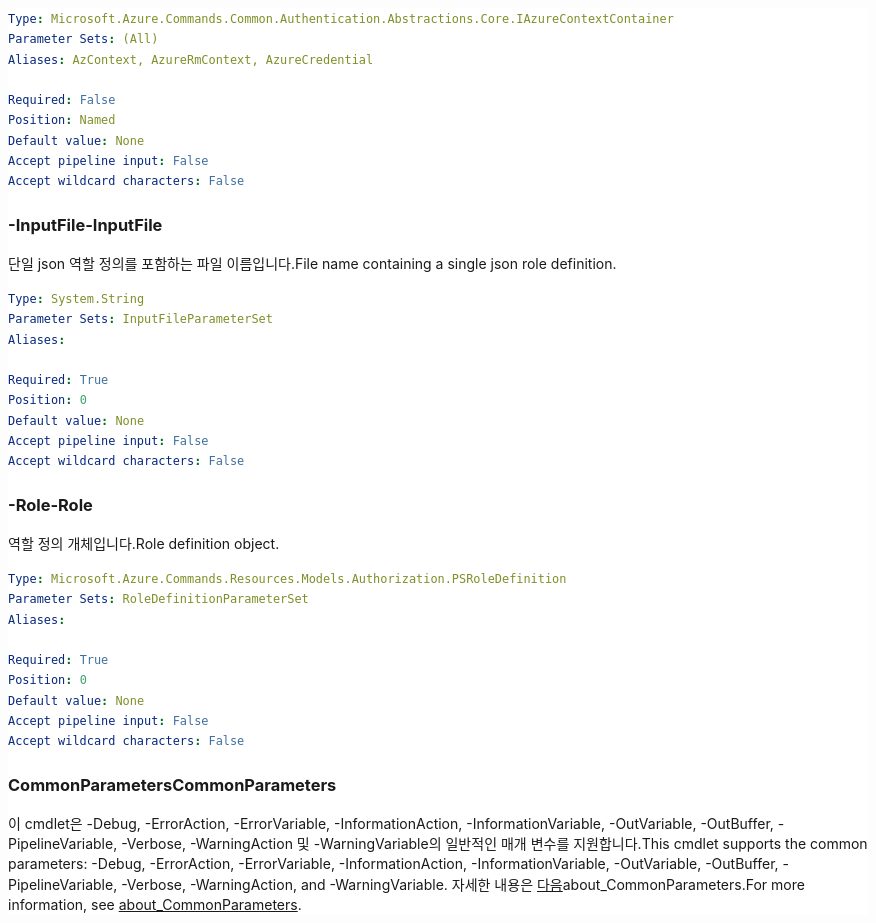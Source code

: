 ```yaml
Type: Microsoft.Azure.Commands.Common.Authentication.Abstractions.Core.IAzureContextContainer
Parameter Sets: (All)
Aliases: AzContext, AzureRmContext, AzureCredential

Required: False
Position: Named
Default value: None
Accept pipeline input: False
Accept wildcard characters: False
```

### <span data-ttu-id="4a540-144">-InputFile</span><span class="sxs-lookup"><span data-stu-id="4a540-144">-InputFile</span></span>
<span data-ttu-id="4a540-145">단일 json 역할 정의를 포함하는 파일 이름입니다.</span><span class="sxs-lookup"><span data-stu-id="4a540-145">File name containing a single json role definition.</span></span>

```yaml
Type: System.String
Parameter Sets: InputFileParameterSet
Aliases:

Required: True
Position: 0
Default value: None
Accept pipeline input: False
Accept wildcard characters: False
```

### <span data-ttu-id="4a540-146">-Role</span><span class="sxs-lookup"><span data-stu-id="4a540-146">-Role</span></span>
<span data-ttu-id="4a540-147">역할 정의 개체입니다.</span><span class="sxs-lookup"><span data-stu-id="4a540-147">Role definition object.</span></span>

```yaml
Type: Microsoft.Azure.Commands.Resources.Models.Authorization.PSRoleDefinition
Parameter Sets: RoleDefinitionParameterSet
Aliases:

Required: True
Position: 0
Default value: None
Accept pipeline input: False
Accept wildcard characters: False
```

### <span data-ttu-id="4a540-148">CommonParameters</span><span class="sxs-lookup"><span data-stu-id="4a540-148">CommonParameters</span></span>
<span data-ttu-id="4a540-149">이 cmdlet은 -Debug, -ErrorAction, -ErrorVariable, -InformationAction, -InformationVariable, -OutVariable, -OutBuffer, -PipelineVariable, -Verbose, -WarningAction 및 -WarningVariable의 일반적인 매개 변수를 지원합니다.</span><span class="sxs-lookup"><span data-stu-id="4a540-149">This cmdlet supports the common parameters: -Debug, -ErrorAction, -ErrorVariable, -InformationAction, -InformationVariable, -OutVariable, -OutBuffer, -PipelineVariable, -Verbose, -WarningAction, and -WarningVariable.</span></span> <span data-ttu-id="4a540-150">자세한 내용은 [다음](http://go.microsoft.com/fwlink/?LinkID=113216)about_CommonParameters.</span><span class="sxs-lookup"><span data-stu-id="4a540-150">For more information, see [about_CommonParameters](http://go.microsoft.com/fwlink/?LinkID=113216).</span></span>
